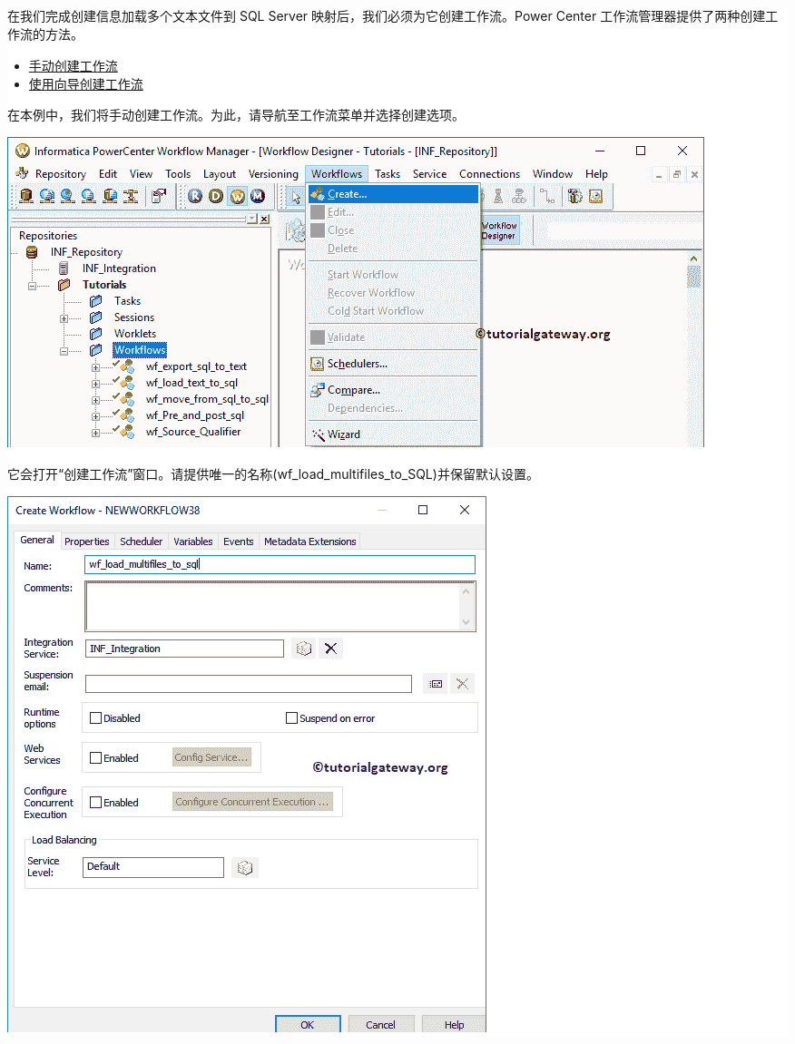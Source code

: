 在我们完成创建信息加载多个文本文件到 SQL Server 映射后，我们必须为它创建工作流。Power Center 工作流管理器提供了两种创建工作流的方法。

*   [手动创建工作流](https://www.tutorialgateway.org/informatica-workflow/)
*   [使用向导创建工作流](https://www.tutorialgateway.org/informatica-workflow-using-wizard/)

在本例中，我们将手动创建工作流。为此，请导航至工作流菜单并选择创建选项。

![Load Multiple Text Files into SQL Server in Informatica 20](img/43e08147ce8d89bc687842a7326899e5.png)

它会打开“创建工作流”窗口。请提供唯一的名称(wf_load_multifiles_to_SQL)并保留默认设置。

![Load Multiple Text Files into SQL Server in Informatica 21](img/d6f71c71b4248b05aba633d6a8e89582.png)
